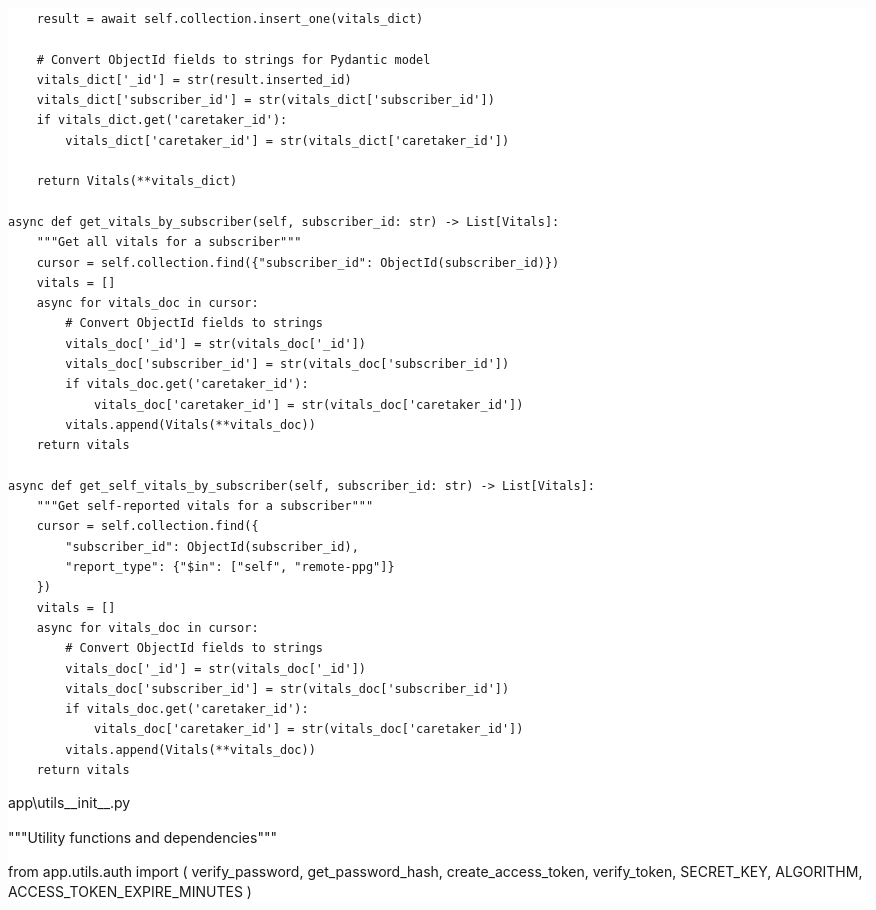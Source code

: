         result = await self.collection.insert_one(vitals_dict)

        # Convert ObjectId fields to strings for Pydantic model
        vitals_dict['_id'] = str(result.inserted_id)
        vitals_dict['subscriber_id'] = str(vitals_dict['subscriber_id'])
        if vitals_dict.get('caretaker_id'):
            vitals_dict['caretaker_id'] = str(vitals_dict['caretaker_id'])

        return Vitals(**vitals_dict)

    async def get_vitals_by_subscriber(self, subscriber_id: str) -> List[Vitals]:
        """Get all vitals for a subscriber"""
        cursor = self.collection.find({"subscriber_id": ObjectId(subscriber_id)})
        vitals = []
        async for vitals_doc in cursor:
            # Convert ObjectId fields to strings
            vitals_doc['_id'] = str(vitals_doc['_id'])
            vitals_doc['subscriber_id'] = str(vitals_doc['subscriber_id'])
            if vitals_doc.get('caretaker_id'):
                vitals_doc['caretaker_id'] = str(vitals_doc['caretaker_id'])
            vitals.append(Vitals(**vitals_doc))
        return vitals

    async def get_self_vitals_by_subscriber(self, subscriber_id: str) -> List[Vitals]:
        """Get self-reported vitals for a subscriber"""
        cursor = self.collection.find({
            "subscriber_id": ObjectId(subscriber_id),
            "report_type": {"$in": ["self", "remote-ppg"]}
        })
        vitals = []
        async for vitals_doc in cursor:
            # Convert ObjectId fields to strings
            vitals_doc['_id'] = str(vitals_doc['_id'])
            vitals_doc['subscriber_id'] = str(vitals_doc['subscriber_id'])
            if vitals_doc.get('caretaker_id'):
                vitals_doc['caretaker_id'] = str(vitals_doc['caretaker_id'])
            vitals.append(Vitals(**vitals_doc))
        return vitals

app\utils\_\_init\_\_.py

"""Utility functions and dependencies"""

from app.utils.auth import (
verify_password,
get_password_hash,
create_access_token,
verify_token,
SECRET_KEY,
ALGORITHM,
ACCESS_TOKEN_EXPIRE_MINUTES
)
